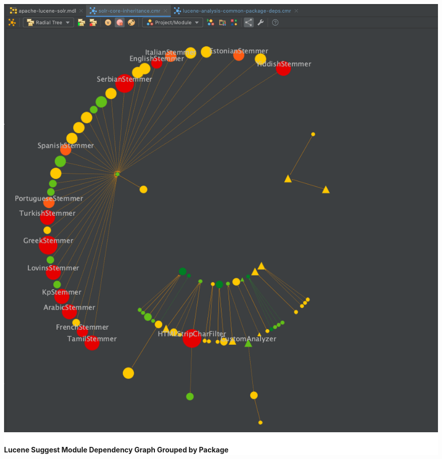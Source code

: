 ![graph](codemr/apache-lucene-solr/snapshots/lucene-solr-inheritance.png)
#### Lucene Suggest Module Dependency Graph Grouped by Package  ####